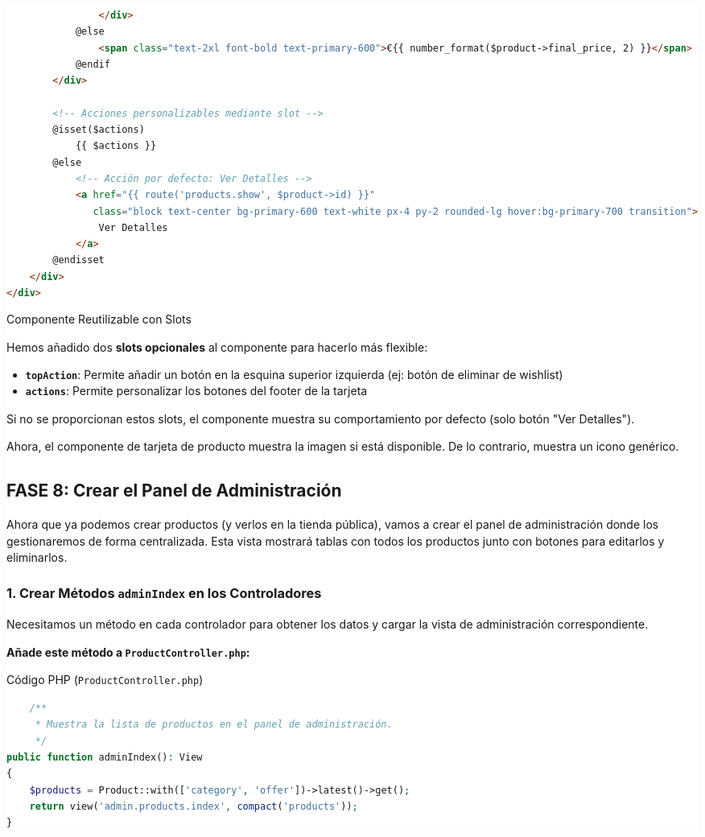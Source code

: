 ```html
                </div>
            @else
                <span class="text-2xl font-bold text-primary-600">€{{ number_format($product->final_price, 2) }}</span>
            @endif
        </div>

        <!-- Acciones personalizables mediante slot -->
        @isset($actions)
            {{ $actions }}
        @else
            <!-- Acción por defecto: Ver Detalles -->
            <a href="{{ route('products.show', $product->id) }}" 
               class="block text-center bg-primary-600 text-white px-4 py-2 rounded-lg hover:bg-primary-700 transition">
                Ver Detalles
            </a>
        @endisset
    </div>
</div>
```

Componente Reutilizable con Slots

Hemos añadido dos **slots opcionales** al componente para hacerlo más flexible:

* **`topAction`**: Permite añadir un botón en la esquina superior izquierda (ej: botón de eliminar de wishlist)
* **`actions`**: Permite personalizar los botones del footer de la tarjeta

Si no se proporcionan estos slots, el componente muestra su comportamiento por defecto (solo botón "Ver Detalles").

Ahora, el componente de tarjeta de producto muestra la imagen si está disponible. De lo contrario, muestra un icono genérico.

## FASE 8: Crear el Panel de Administración

Ahora que ya podemos crear productos (y verlos en la tienda pública), vamos a crear el panel de administración donde los gestionaremos de forma centralizada. Esta vista mostrará tablas con todos los productos junto con botones para editarlos y eliminarlos.

### 1. Crear Métodos `adminIndex` en los Controladores

Necesitamos un método en cada controlador para obtener los datos y cargar la vista de administración correspondiente.

**Añade este método a `ProductController.php`:**

Código PHP (`ProductController.php`)
```php
    /**
     * Muestra la lista de productos en el panel de administración.
     */
public function adminIndex(): View
{
    $products = Product::with(['category', 'offer'])->latest()->get();
    return view('admin.products.index', compact('products'));
}
```
